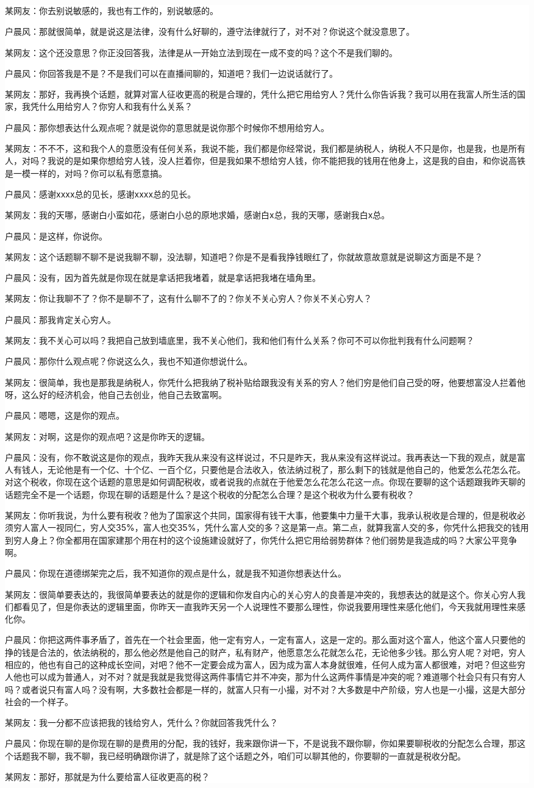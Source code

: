 某网友：你去别说敏感的，我也有工作的，别说敏感的。

户晨风：那就很简单，就是说这是法律，没有什么好聊的，遵守法律就行了，对不对？你说这个就没意思了。

某网友：这个还没意思？你正没回答我，法律是从一开始立法到现在一成不变的吗？这个不是我们聊的。

户晨风：你回答我是不是？不是我们可以在直播间聊的，知道吧？我们一边说话就行了。

某网友：那好，我再换个话题，就算对富人征收更高的税是合理的，凭什么把它用给穷人？凭什么你告诉我？我可以用在我富人所生活的国家，我凭什么用给穷人？你穷人和我有什么关系？

户晨风：那你想表达什么观点呢？就是说你的意思就是说你那个时候你不想用给穷人。

某网友：不不不，这和我个人的意愿没有任何关系，我说不能，我们都是你经常说，我们都是纳税人，纳税人不只是你，也是我，也是所有人，对吗？我说的是如果你想给穷人钱，没人拦着你，但是我如果不想给穷人钱，你不能把我的钱用在他身上，这是我的自由，和你说高铁是一模一样的，对吗？你可以私有愿意搞。

户晨风：感谢xxxx总的见长，感谢xxxx总的见长。

某网友：我的天哪，感谢白小蛮如花，感谢白小总的原地求婚，感谢白x总，我的天哪，感谢我白x总。

户晨风：是这样，你说你。

某网友：这个话题聊不聊不是说我聊不聊，没法聊，知道吧？你是不是看我挣钱眼红了，你就故意故意就是说聊这方面是不是？

户晨风：没有，因为首先就是你现在就是拿话把我堵着，就是拿话把我堵在墙角里。

某网友：你让我聊不了？你不是聊不了，这有什么聊不了的？你关不关心穷人？你关不关心穷人？

户晨风：那我肯定关心穷人。

某网友：我不关心可以吗？我把自己放到墙底里，我不关心他们，我和他们有什么关系？你可不可以你批判我有什么问题啊？

户晨风：那你什么观点呢？你说这么久，我也不知道你想说什么。

某网友：很简单，我也是那我是纳税人，你凭什么把我纳了税补贴给跟我没有关系的穷人？他们穷是他们自己受的呀，他要想富没人拦着他呀，这么好的经济机会，他自己去创业，他自己去致富啊。

户晨风：嗯嗯，这是你的观点。

某网友：对啊，这是你的观点吧？这是你昨天的逻辑。

户晨风：没有，你不敢说这是你的观点，我昨天我从来没有这样说过，不只是昨天，我从来没有这样说过。我再表达一下我的观点，就是富人有钱人，无论他是有一个亿、十个亿、一百个亿，只要他是合法收入，依法纳过税了，那么剩下的钱就是他自己的，他爱怎么花怎么花。对这个税收，你现在这个话题的意思是如何调配税收，或者说我的点就在于他爱怎么花怎么花这一点。你现在要聊的这个话题跟我昨天聊的话题完全不是一个话题，你现在聊的话题是什么？是这个税收的分配怎么合理？是这个税收为什么要有税收？

某网友：你听我说，为什么要有税收？他为了国家这个共同，国家得有钱干大事，他要集中力量干大事，我承认税收是合理的，但是税收必须穷人富人一视同仁，穷人交35%，富人也交35%，凭什么富人交的多？这是第一点。第二点，就算我富人交的多，你凭什么把我交的钱用到穷人身上？你全都用在国家建那个用在村的这个设施建设就好了，你凭什么把它用给弱势群体？他们弱势是我造成的吗？大家公平竞争啊。

户晨风：你现在道德绑架完之后，我不知道你的观点是什么，就是我不知道你想表达什么。

某网友：很简单要表达的，我很简单要表达的就是你的逻辑和你发自内心的关心穷人的良善是冲突的，我想表达的就是这个。你关心穷人我们都看见了，但是你表达的逻辑里面，你昨天一直我昨天另一个人说理性不要那么理性，你说我要用理性来感化他们，今天我就用理性来感化你。

户晨风：你把这两件事矛盾了，首先在一个社会里面，他一定有穷人，一定有富人，这是一定的。那么面对这个富人，他这个富人只要他的挣的钱是合法的，依法纳税的，那么他必然是他自己的财产，私有财产，他愿意怎么花就怎么花，无论他多少钱。那么穷人呢？对吧，穷人相应的，他也有自己的这种成长空间，对吧？他不一定要会成为富人，因为成为富人本身就很难，任何人成为富人都很难，对吧？但这些穷人他也可以成为普通人，对不对？就是我就是我觉得这两件事情它并不冲突，那为什么这两件事情是冲突的呢？难道哪个社会只有只有穷人吗？或者说只有富人吗？没有啊，大多数社会都是一样的，就富人只有一小撮，对不对？大多数是中产阶级，穷人也是一小撮，这是大部分社会的一个样子。

某网友：我一分都不应该把我的钱给穷人，凭什么？你就回答我凭什么？

户晨风：你现在聊的是你现在聊的是费用的分配，我的钱好，我来跟你讲一下，不是说我不跟你聊，你如果要聊税收的分配怎么合理，那这个话题我不聊，我不聊，我已经明确跟你讲了，就是除了这个话题之外，咱们可以聊其他的，你要聊的一直就是税收分配。

某网友：那好，那就是为什么要给富人征收更高的税？
